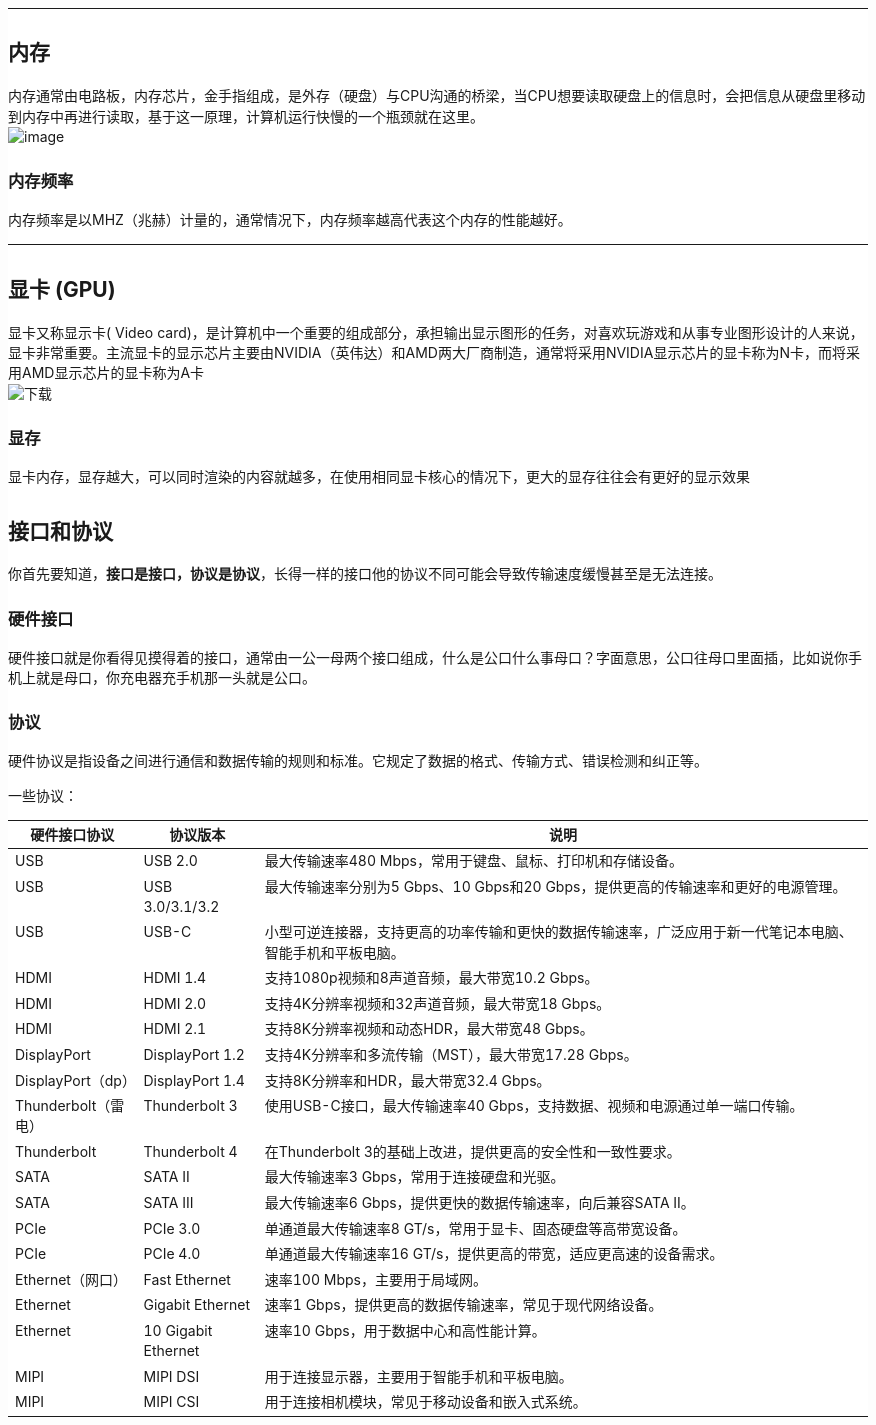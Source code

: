 ***     
## 内存  
内存通常由电路板，内存芯片，金手指组成，是外存（硬盘）与CPU沟通的桥梁，当CPU想要读取硬盘上的信息时，会把信息从硬盘里移动到内存中再进行读取，基于这一原理，计算机运行快慢的一个瓶颈就在这里。  
![image](https://img.bear556.xyz/i/2024/08/08/shzudk.png)    
### 内存频率  
内存频率是以MHZ（兆赫）计量的，通常情况下，内存频率越高代表这个内存的性能越好。
***   
## 显卡  (GPU)
显卡又称显示卡( Video card)，是计算机中一个重要的组成部分，承担输出显示图形的任务，对喜欢玩游戏和从事专业图形设计的人来说，显卡非常重要。主流显卡的显示芯片主要由NVIDIA（英伟达）和AMD两大厂商制造，通常将采用NVIDIA显示芯片的显卡称为N卡，而将采用AMD显示芯片的显卡称为A卡  
![下载](https://img.bear556.xyz/i/2024/08/08/w1wdaw.jpeg)
### 显存  
显卡内存，显存越大，可以同时渲染的内容就越多，在使用相同显卡核心的情况下，更大的显存往往会有更好的显示效果  
## 接口和协议  
 你首先要知道，**接口是接口，协议是协议**，长得一样的接口他的协议不同可能会导致传输速度缓慢甚至是无法连接。    
 
### 硬件接口 
硬件接口就是你看得见摸得着的接口，通常由一公一母两个接口组成，什么是公口什么事母口？字面意思，公口往母口里面插，比如说你手机上就是母口，你充电器充手机那一头就是公口。  
### 协议  
硬件协议是指设备之间进行通信和数据传输的规则和标准。它规定了数据的格式、传输方式、错误检测和纠正等。  

一些协议：  
      
| 硬件接口协议      | 协议版本                | 说明                                                   |
|-------------|---------------------|------------------------------------------------------|
| USB         | USB 2.0             | 最大传输速率480 Mbps，常用于键盘、鼠标、打印机和存储设备。                    |
| USB         | USB 3.0/3.1/3.2     | 最大传输速率分别为5 Gbps、10 Gbps和20 Gbps，提供更高的传输速率和更好的电源管理。   |
| USB         | USB-C               | 小型可逆连接器，支持更高的功率传输和更快的数据传输速率，广泛应用于新一代笔记本电脑、智能手机和平板电脑。 |
| HDMI        | HDMI 1.4            | 支持1080p视频和8声道音频，最大带宽10.2 Gbps。                       |
| HDMI        | HDMI 2.0            | 支持4K分辨率视频和32声道音频，最大带宽18 Gbps。                        |
| HDMI        | HDMI 2.1            | 支持8K分辨率视频和动态HDR，最大带宽48 Gbps。                         |
| DisplayPort | DisplayPort 1.2     | 支持4K分辨率和多流传输（MST），最大带宽17.28 Gbps。                    |
| DisplayPort（dp） | DisplayPort 1.4     | 支持8K分辨率和HDR，最大带宽32.4 Gbps。                           |
| Thunderbolt（雷电） | Thunderbolt 3       | 使用USB-C接口，最大传输速率40 Gbps，支持数据、视频和电源通过单一端口传输。          |
| Thunderbolt | Thunderbolt 4       | 在Thunderbolt 3的基础上改进，提供更高的安全性和一致性要求。                 |
| SATA        | SATA II             | 最大传输速率3 Gbps，常用于连接硬盘和光驱。                             |
| SATA        | SATA III            | 最大传输速率6 Gbps，提供更快的数据传输速率，向后兼容SATA II。                |
| PCIe        | PCIe 3.0            | 单通道最大传输速率8 GT/s，常用于显卡、固态硬盘等高带宽设备。                    |
| PCIe        | PCIe 4.0            | 单通道最大传输速率16 GT/s，提供更高的带宽，适应更高速的设备需求。                 |
| Ethernet（网口）    | Fast Ethernet       | 速率100 Mbps，主要用于局域网。                                  |
| Ethernet    | Gigabit Ethernet    | 速率1 Gbps，提供更高的数据传输速率，常见于现代网络设备。                      |
| Ethernet    | 10 Gigabit Ethernet | 速率10 Gbps，用于数据中心和高性能计算。                              |
| MIPI        | MIPI DSI            | 用于连接显示器，主要用于智能手机和平板电脑。                               |
| MIPI        | MIPI CSI            | 用于连接相机模块，常见于移动设备和嵌入式系统。                              |   